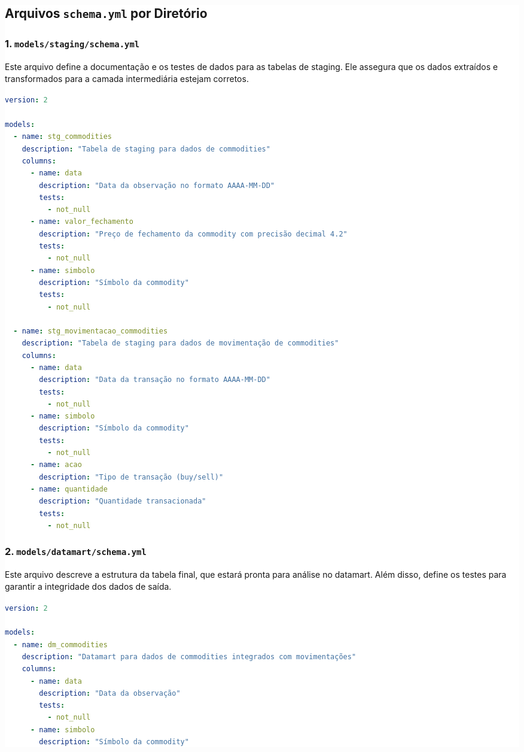 ## Arquivos `schema.yml` por Diretório

### 1. `models/staging/schema.yml`

Este arquivo define a documentação e os testes de dados para as tabelas de staging. Ele assegura que os dados extraídos e transformados para a camada intermediária estejam corretos.

```yaml
version: 2

models:
  - name: stg_commodities
    description: "Tabela de staging para dados de commodities"
    columns:
      - name: data
        description: "Data da observação no formato AAAA-MM-DD"
        tests:
          - not_null
      - name: valor_fechamento
        description: "Preço de fechamento da commodity com precisão decimal 4.2"
        tests:
          - not_null
      - name: simbolo
        description: "Símbolo da commodity"
        tests:
          - not_null

  - name: stg_movimentacao_commodities
    description: "Tabela de staging para dados de movimentação de commodities"
    columns:
      - name: data
        description: "Data da transação no formato AAAA-MM-DD"
        tests:
          - not_null
      - name: simbolo
        description: "Símbolo da commodity"
        tests:
          - not_null
      - name: acao
        description: "Tipo de transação (buy/sell)"
      - name: quantidade
        description: "Quantidade transacionada"
        tests:
          - not_null
```

### 2. `models/datamart/schema.yml`

Este arquivo descreve a estrutura da tabela final, que estará pronta para análise no datamart. Além disso, define os testes para garantir a integridade dos dados de saída.

```yaml
version: 2

models:
  - name: dm_commodities
    description: "Datamart para dados de commodities integrados com movimentações"
    columns:
      - name: data
        description: "Data da observação"
        tests:
          - not_null
      - name: simbolo
        description: "Símbolo da commodity"
```